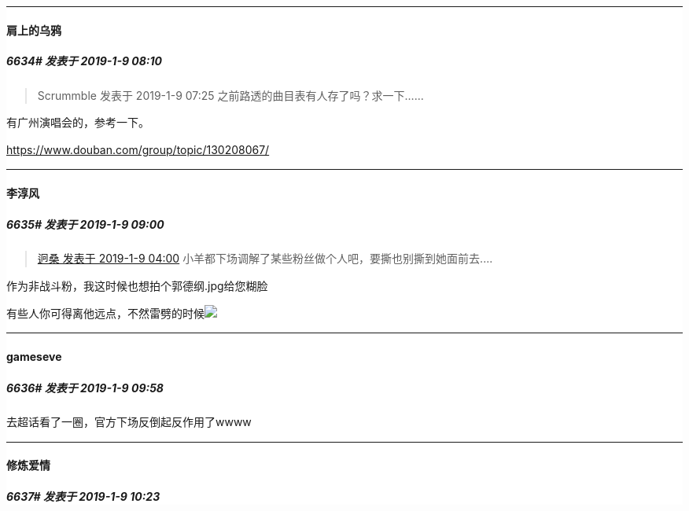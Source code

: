 


-----

####  肩上的乌鸦  
##### 6634#       发表于 2019-1-9 08:10



<blockquote>Scrummble 发表于 2019-1-9 07:25
之前路透的曲目表有人存了吗？求一下……</blockquote>
有广州演唱会的，参考一下。


https://www.douban.com/group/topic/130208067/







-----

####  李淳风  
##### 6635#       发表于 2019-1-9 09:00



<blockquote><a href="httphttps://bbs.saraba1st.com/2b/forum.php?mod=redirect&amp;goto=findpost&amp;pid=42208439&amp;ptid=1753169" target="_blank">迥桑 发表于 2019-1-9 04:00</a>
小羊都下场调解了某些粉丝做个人吧，要撕也别撕到她面前去....</blockquote>
作为非战斗粉，我这时候也想拍个郭德纲.jpg给您糊脸

有些人你可得离他远点，不然雷劈的时候<img src="https://static.saraba1st.com/image/smiley/face2017/065.png" referrerpolicy="no-referrer">







-----

####  gameseve  
##### 6636#       发表于 2019-1-9 09:58




去超话看了一圈，官方下场反倒起反作用了wwww







-----

####  修炼爱情  
##### 6637#       发表于 2019-1-9 10:23



